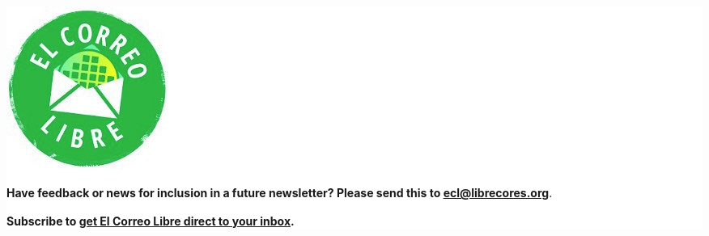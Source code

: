 

<img src="/ecl/images/ecl-logo-small.jpg" style="max-width:100%" />

**Have feedback or news for inclusion in a future newsletter? Please send this to [ecl@librecores.org](mailto:ecl@librecores.org)**.

**Subscribe to [get El Correo Libre direct to your inbox](http://eepurl.com/dnL4v1).**
